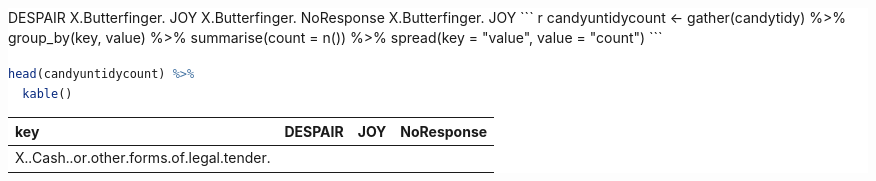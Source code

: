 </td>
<td style="text-align:left;">
DESPAIR
</td>
</tr>
<tr>
<td style="text-align:left;">
X.Butterfinger.
</td>
<td style="text-align:left;">
JOY
</td>
</tr>
<tr>
<td style="text-align:left;">
X.Butterfinger.
</td>
<td style="text-align:left;">
NoResponse
</td>
</tr>
<tr>
<td style="text-align:left;">
X.Butterfinger.
</td>
<td style="text-align:left;">
JOY
</td>
</tr>
</tbody>
</table>
``` r
candyuntidycount <- gather(candytidy) %>% 
  group_by(key, value) %>% 
  summarise(count = n()) %>%
  spread(key = "value", value = "count")
```

``` r
head(candyuntidycount) %>% 
  kable()
```

<table>
<thead>
<tr>
<th style="text-align:left;">
key
</th>
<th style="text-align:right;">
DESPAIR
</th>
<th style="text-align:right;">
JOY
</th>
<th style="text-align:right;">
NoResponse
</th>
</tr>
</thead>
<tbody>
<tr>
<td style="text-align:left;">
X..Cash..or.other.forms.of.legal.tender.
</td>